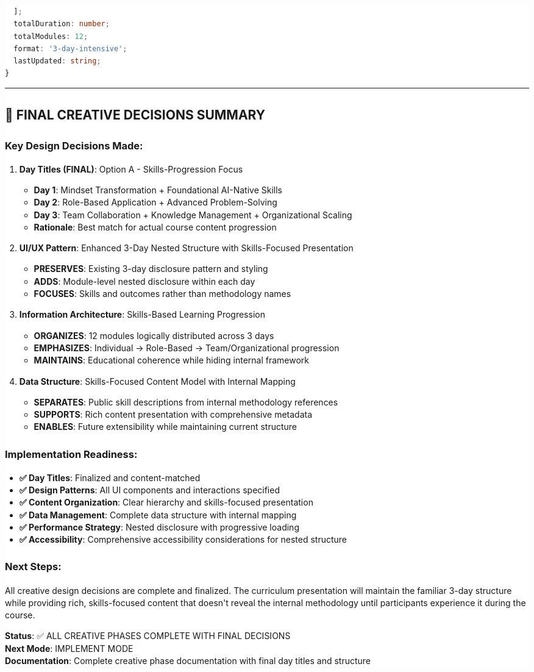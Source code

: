 ```typescript
  ];
  totalDuration: number;
  totalModules: 12;
  format: '3-day-intensive';
  lastUpdated: string;
}
```

---

## 🎯 FINAL CREATIVE DECISIONS SUMMARY

### Key Design Decisions Made:

1. **Day Titles (FINAL)**: Option A - Skills-Progression Focus
   - **Day 1**: Mindset Transformation + Foundational AI-Native Skills
   - **Day 2**: Role-Based Application + Advanced Problem-Solving
   - **Day 3**: Team Collaboration + Knowledge Management + Organizational Scaling
   - **Rationale**: Best match for actual course content progression

2. **UI/UX Pattern**: Enhanced 3-Day Nested Structure with Skills-Focused Presentation
   - **PRESERVES**: Existing 3-day disclosure pattern and styling
   - **ADDS**: Module-level nested disclosure within each day
   - **FOCUSES**: Skills and outcomes rather than methodology names

3. **Information Architecture**: Skills-Based Learning Progression
   - **ORGANIZES**: 12 modules logically distributed across 3 days
   - **EMPHASIZES**: Individual → Role-Based → Team/Organizational progression
   - **MAINTAINS**: Educational coherence while hiding internal framework

4. **Data Structure**: Skills-Focused Content Model with Internal Mapping
   - **SEPARATES**: Public skill descriptions from internal methodology references
   - **SUPPORTS**: Rich content presentation with comprehensive metadata
   - **ENABLES**: Future extensibility while maintaining current structure

### Implementation Readiness:
- **✅ Day Titles**: Finalized and content-matched
- **✅ Design Patterns**: All UI components and interactions specified
- **✅ Content Organization**: Clear hierarchy and skills-focused presentation
- **✅ Data Management**: Complete data structure with internal mapping
- **✅ Performance Strategy**: Nested disclosure with progressive loading
- **✅ Accessibility**: Comprehensive accessibility considerations for nested structure

### Next Steps:
All creative design decisions are complete and finalized. The curriculum presentation will maintain the familiar 3-day structure while providing rich, skills-focused content that doesn't reveal the internal methodology until participants experience it during the course.

**Status**: ✅ ALL CREATIVE PHASES COMPLETE WITH FINAL DECISIONS  
**Next Mode**: IMPLEMENT MODE  
**Documentation**: Complete creative phase documentation with final day titles and structure 
